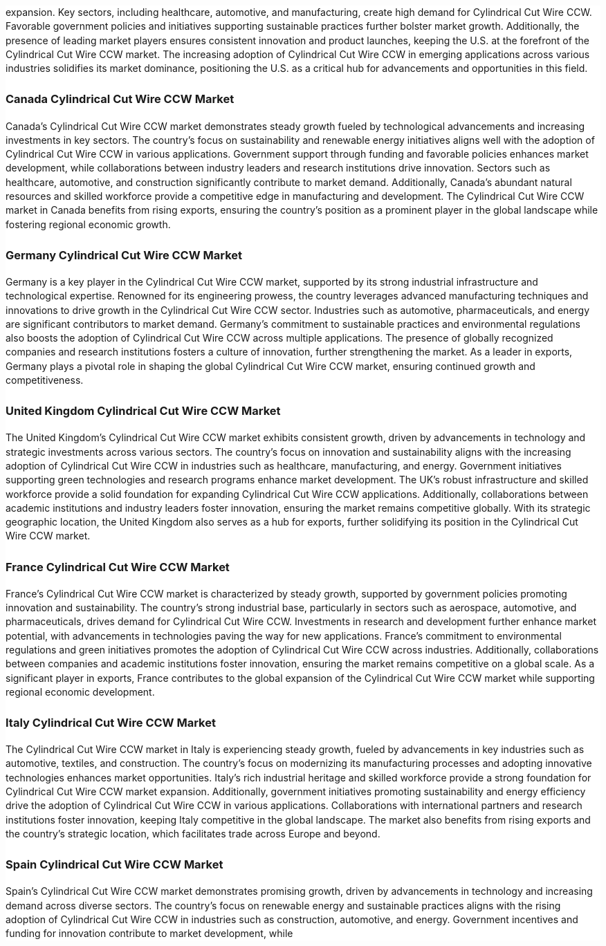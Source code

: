 expansion. Key sectors, including healthcare, automotive, and manufacturing, create high demand for Cylindrical Cut Wire CCW. Favorable government policies and initiatives supporting sustainable practices further bolster market growth. Additionally, the presence of leading market players ensures consistent innovation and product launches, keeping the U.S. at the forefront of the Cylindrical Cut Wire CCW market. The increasing adoption of Cylindrical Cut Wire CCW in emerging applications across various industries solidifies its market dominance, positioning the U.S. as a critical hub for advancements and opportunities in this field.</p><h3>Canada Cylindrical Cut Wire CCW Market</h3><p>Canada&rsquo;s Cylindrical Cut Wire CCW market demonstrates steady growth fueled by technological advancements and increasing investments in key sectors. The country&rsquo;s focus on sustainability and renewable energy initiatives aligns well with the adoption of Cylindrical Cut Wire CCW in various applications. Government support through funding and favorable policies enhances market development, while collaborations between industry leaders and research institutions drive innovation. Sectors such as healthcare, automotive, and construction significantly contribute to market demand. Additionally, Canada&rsquo;s abundant natural resources and skilled workforce provide a competitive edge in manufacturing and development. The Cylindrical Cut Wire CCW market in Canada benefits from rising exports, ensuring the country&rsquo;s position as a prominent player in the global landscape while fostering regional economic growth.</p><h3>Germany Cylindrical Cut Wire CCW Market</h3><p>Germany is a key player in the Cylindrical Cut Wire CCW market, supported by its strong industrial infrastructure and technological expertise. Renowned for its engineering prowess, the country leverages advanced manufacturing techniques and innovations to drive growth in the Cylindrical Cut Wire CCW sector. Industries such as automotive, pharmaceuticals, and energy are significant contributors to market demand. Germany&rsquo;s commitment to sustainable practices and environmental regulations also boosts the adoption of Cylindrical Cut Wire CCW across multiple applications. The presence of globally recognized companies and research institutions fosters a culture of innovation, further strengthening the market. As a leader in exports, Germany plays a pivotal role in shaping the global Cylindrical Cut Wire CCW market, ensuring continued growth and competitiveness.</p><h3>United Kingdom Cylindrical Cut Wire CCW Market</h3><p>The United Kingdom&rsquo;s Cylindrical Cut Wire CCW market exhibits consistent growth, driven by advancements in technology and strategic investments across various sectors. The country&rsquo;s focus on innovation and sustainability aligns with the increasing adoption of Cylindrical Cut Wire CCW in industries such as healthcare, manufacturing, and energy. Government initiatives supporting green technologies and research programs enhance market development. The UK&rsquo;s robust infrastructure and skilled workforce provide a solid foundation for expanding Cylindrical Cut Wire CCW applications. Additionally, collaborations between academic institutions and industry leaders foster innovation, ensuring the market remains competitive globally. With its strategic geographic location, the United Kingdom also serves as a hub for exports, further solidifying its position in the Cylindrical Cut Wire CCW market.</p><h3>France Cylindrical Cut Wire CCW Market</h3><p>France&rsquo;s Cylindrical Cut Wire CCW market is characterized by steady growth, supported by government policies promoting innovation and sustainability. The country&rsquo;s strong industrial base, particularly in sectors such as aerospace, automotive, and pharmaceuticals, drives demand for Cylindrical Cut Wire CCW. Investments in research and development further enhance market potential, with advancements in technologies paving the way for new applications. France&rsquo;s commitment to environmental regulations and green initiatives promotes the adoption of Cylindrical Cut Wire CCW across industries. Additionally, collaborations between companies and academic institutions foster innovation, ensuring the market remains competitive on a global scale. As a significant player in exports, France contributes to the global expansion of the Cylindrical Cut Wire CCW market while supporting regional economic development.</p><h3>Italy Cylindrical Cut Wire CCW Market</h3><p>The Cylindrical Cut Wire CCW market in Italy is experiencing steady growth, fueled by advancements in key industries such as automotive, textiles, and construction. The country&rsquo;s focus on modernizing its manufacturing processes and adopting innovative technologies enhances market opportunities. Italy&rsquo;s rich industrial heritage and skilled workforce provide a strong foundation for Cylindrical Cut Wire CCW market expansion. Additionally, government initiatives promoting sustainability and energy efficiency drive the adoption of Cylindrical Cut Wire CCW in various applications. Collaborations with international partners and research institutions foster innovation, keeping Italy competitive in the global landscape. The market also benefits from rising exports and the country&rsquo;s strategic location, which facilitates trade across Europe and beyond.</p><h3>Spain Cylindrical Cut Wire CCW Market</h3><p>Spain&rsquo;s Cylindrical Cut Wire CCW market demonstrates promising growth, driven by advancements in technology and increasing demand across diverse sectors. The country&rsquo;s focus on renewable energy and sustainable practices aligns with the rising adoption of Cylindrical Cut Wire CCW in industries such as construction, automotive, and energy. Government incentives and funding for innovation contribute to market development, while